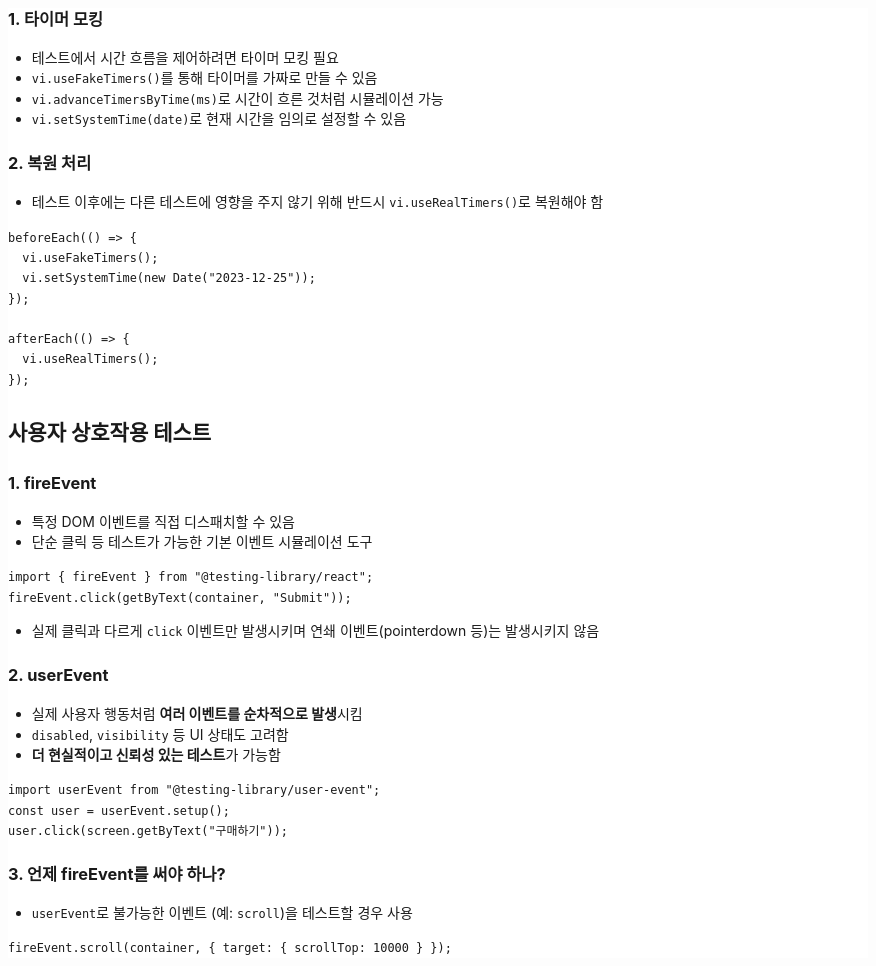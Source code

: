### 1. 타이머 모킹

- 테스트에서 시간 흐름을 제어하려면 타이머 모킹 필요
- `vi.useFakeTimers()`를 통해 타이머를 가짜로 만들 수 있음
- `vi.advanceTimersByTime(ms)`로 시간이 흐른 것처럼 시뮬레이션 가능
- `vi.setSystemTime(date)`로 현재 시간을 임의로 설정할 수 있음

### 2. 복원 처리

- 테스트 이후에는 다른 테스트에 영향을 주지 않기 위해 반드시 `vi.useRealTimers()`로 복원해야 함

```tsx
beforeEach(() => {
  vi.useFakeTimers();
  vi.setSystemTime(new Date("2023-12-25"));
});

afterEach(() => {
  vi.useRealTimers();
});
```

## 사용자 상호작용 테스트

### 1. fireEvent

- 특정 DOM 이벤트를 직접 디스패치할 수 있음
- 단순 클릭 등 테스트가 가능한 기본 이벤트 시뮬레이션 도구

```tsx
import { fireEvent } from "@testing-library/react";
fireEvent.click(getByText(container, "Submit"));
```

- 실제 클릭과 다르게 `click` 이벤트만 발생시키며 연쇄 이벤트(pointerdown 등)는 발생시키지 않음

### 2. userEvent

- 실제 사용자 행동처럼 **여러 이벤트를 순차적으로 발생**시킴
- `disabled`, `visibility` 등 UI 상태도 고려함
- **더 현실적이고 신뢰성 있는 테스트**가 가능함

```tsx
import userEvent from "@testing-library/user-event";
const user = userEvent.setup();
user.click(screen.getByText("구매하기"));
```

### 3. 언제 fireEvent를 써야 하나?

- `userEvent`로 불가능한 이벤트 (예: `scroll`)을 테스트할 경우 사용

```tsx
fireEvent.scroll(container, { target: { scrollTop: 10000 } });
```
